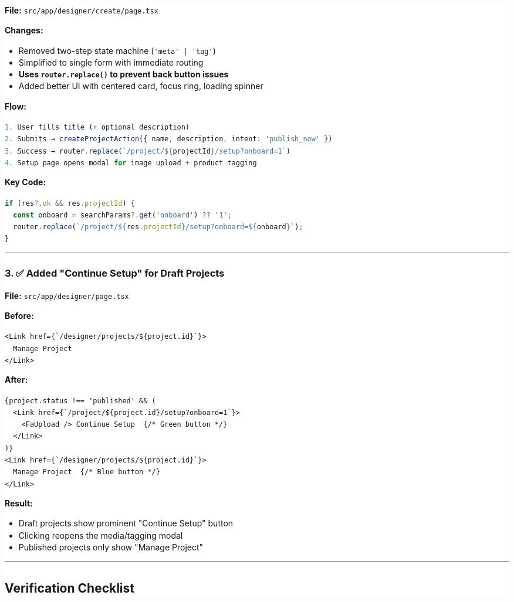 **File:** `src/app/designer/create/page.tsx`

**Changes:**
- Removed two-step state machine (`'meta' | 'tag'`)
- Simplified to single form with immediate routing
- **Uses `router.replace()` to prevent back button issues**
- Added better UI with centered card, focus ring, loading spinner

**Flow:**
```typescript
1. User fills title (+ optional description)
2. Submits → createProjectAction({ name, description, intent: 'publish_now' })
3. Success → router.replace(`/project/${projectId}/setup?onboard=1`)
4. Setup page opens modal for image upload + product tagging
```

**Key Code:**
```typescript
if (res?.ok && res.projectId) {
  const onboard = searchParams?.get('onboard') ?? '1';
  router.replace(`/project/${res.projectId}/setup?onboard=${onboard}`);
}
```

---

### 3. ✅ Added "Continue Setup" for Draft Projects

**File:** `src/app/designer/page.tsx`

**Before:**
```tsx
<Link href={`/designer/projects/${project.id}`}>
  Manage Project
</Link>
```

**After:**
```tsx
{project.status !== 'published' && (
  <Link href={`/project/${project.id}/setup?onboard=1`}>
    <FaUpload /> Continue Setup  {/* Green button */}
  </Link>
)}
<Link href={`/designer/projects/${project.id}`}>
  Manage Project  {/* Blue button */}
</Link>
```

**Result:**
- Draft projects show prominent "Continue Setup" button
- Clicking reopens the media/tagging modal
- Published projects only show "Manage Project"

---

## Verification Checklist
